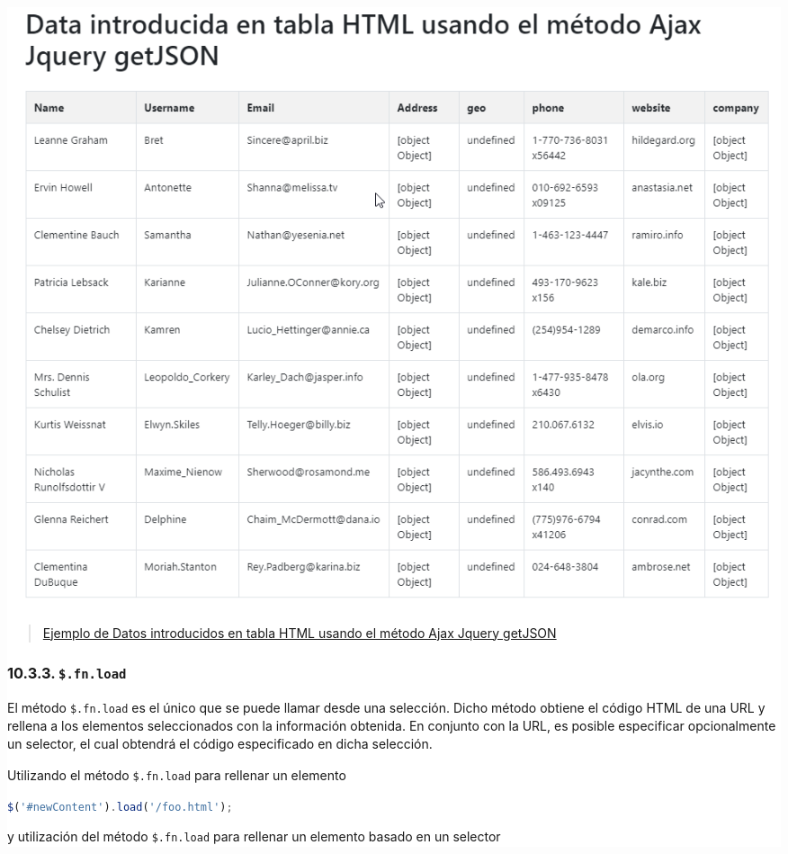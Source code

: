 ![Ejemplo de Data introducida en tabla HTML usando el método Ajax Jquery getJSON](img/jquery-ajax-getjson-tabla.png)

> [Ejemplo de Datos introducidos en tabla HTML usando el método Ajax Jquery getJSON](https://codepen.io/sergio-rey-personal/pen/BajMRaG)


### 10.3.3. `$.fn.load`

El método `$.fn.load` es el único que se puede llamar desde una selección. Dicho método obtiene el código HTML de una URL y rellena a los elementos seleccionados con la información obtenida. En conjunto con la URL, es posible especificar opcionalmente un selector, el cual obtendrá el código especificado en dicha selección.

Utilizando el método `$.fn.load` para rellenar un elemento

```javascript
$('#newContent').load('/foo.html');
```

y utilización del método `$.fn.load` para rellenar un elemento basado en un selector
